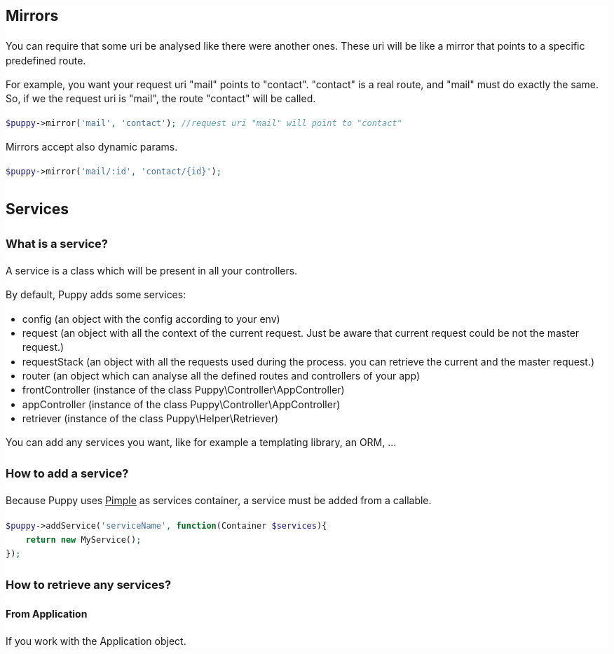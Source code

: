 ## Mirrors

You can require that some uri be analysed like there were another ones. These uri will be like a mirror that points to a specific predefined route.

For example, you want your request uri "mail" points to "contact". "contact" is a real route, and "mail" must do exactly the same. So, if we the request uri is "mail", the route "contact" will be called.

```php
$puppy->mirror('mail', 'contact'); //request uri "mail" will point to "contact"
```

Mirrors accept also dynamic params.

```php
$puppy->mirror('mail/:id', 'contact/{id}');
```

## Services

### What is a service?

A service is a class which will be present in all your controllers.

By default, Puppy adds some services:
 * config (an object with the config according to your env)
 * request (an object with all the context of the current request. Just be aware that current request could be not the master request.)
 * requestStack (an object with all the requests used during the process. you can retrieve the current and the master request.)
 * router (an object which can analyse all the defined routes and controllers of your app)
 * frontController (instance of the class Puppy\Controller\AppController)
 * appController (instance of the class Puppy\Controller\AppController)
 * retriever (instance of the class Puppy\Helper\Retriever)

You can add any services you want, like for example a templating library, an ORM, ...

### How to add a service?

Because Puppy uses [Pimple](https://github.com/silexphp/Pimple) as services container, a service must be added from a callable.

```php
$puppy->addService('serviceName', function(Container $services){
    return new MyService();
});
```

### How to retrieve any services?

#### From Application

If you work with the Application object.
